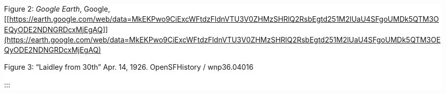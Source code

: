 Figure 2: _Google Earth_, Google, [[https://earth.google.com/web/data=MkEKPwo9CiExcWFtdzFldnVTU3V0ZHMzSHRlQ2RsbEgtd251M2lUaU4SFgoUMDk5QTM3OEQyODE2NDNGRDcxMjEgAQ]](https://earth.google.com/web/data=MkEKPwo9CiExcWFtdzFldnVTU3V0ZHMzSHRlQ2RsbEgtd251M2lUaU4SFgoUMDk5QTM3OEQyODE2NDNGRDcxMjEgAQ)

Figure 3: “Laidley from 30th” Apr. 14, 1926. OpenSFHistory / wnp36.04016

:::
